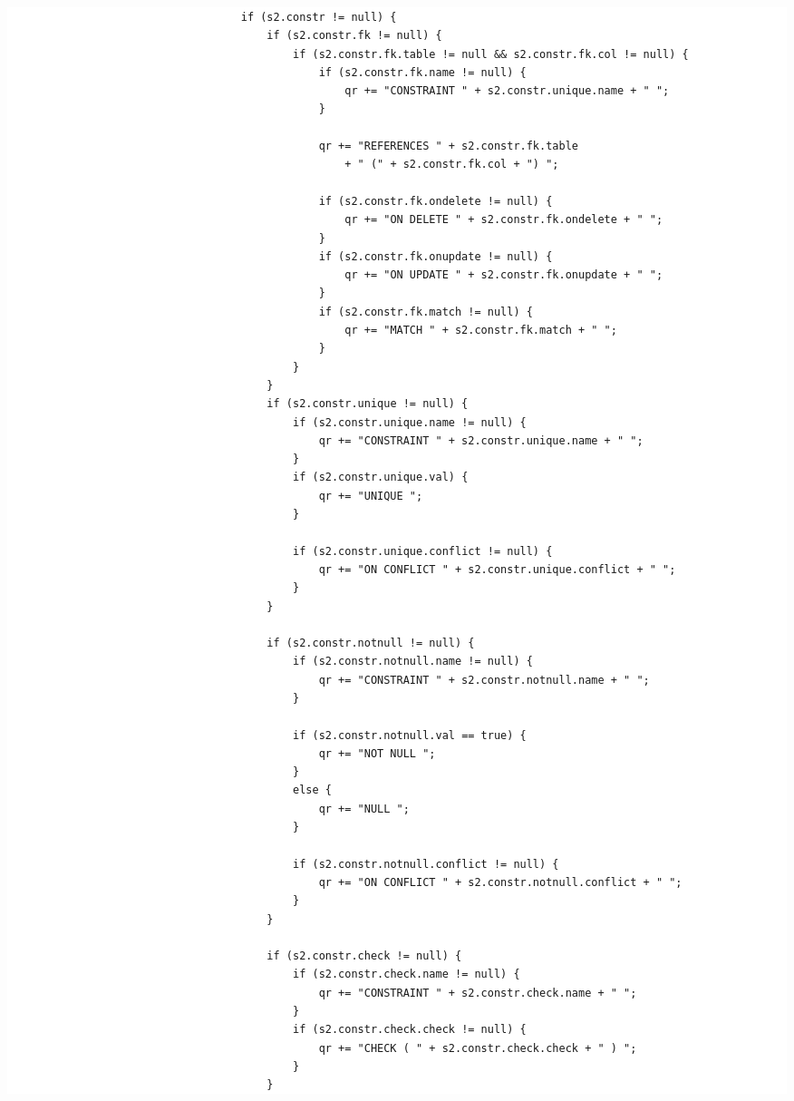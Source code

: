                                         if (s2.constr != null) {
                                            if (s2.constr.fk != null) {
                                                if (s2.constr.fk.table != null && s2.constr.fk.col != null) {
                                                    if (s2.constr.fk.name != null) {
                                                        qr += "CONSTRAINT " + s2.constr.unique.name + " ";
                                                    }

                                                    qr += "REFERENCES " + s2.constr.fk.table
                                                        + " (" + s2.constr.fk.col + ") ";

                                                    if (s2.constr.fk.ondelete != null) {
                                                        qr += "ON DELETE " + s2.constr.fk.ondelete + " ";
                                                    }
                                                    if (s2.constr.fk.onupdate != null) {
                                                        qr += "ON UPDATE " + s2.constr.fk.onupdate + " ";
                                                    }
                                                    if (s2.constr.fk.match != null) {
                                                        qr += "MATCH " + s2.constr.fk.match + " ";
                                                    }
                                                }
                                            }
                                            if (s2.constr.unique != null) {
                                                if (s2.constr.unique.name != null) {
                                                    qr += "CONSTRAINT " + s2.constr.unique.name + " ";
                                                }
                                                if (s2.constr.unique.val) {
                                                    qr += "UNIQUE ";
                                                }

                                                if (s2.constr.unique.conflict != null) {
                                                    qr += "ON CONFLICT " + s2.constr.unique.conflict + " ";
                                                }
                                            }

                                            if (s2.constr.notnull != null) {
                                                if (s2.constr.notnull.name != null) {
                                                    qr += "CONSTRAINT " + s2.constr.notnull.name + " ";
                                                }

                                                if (s2.constr.notnull.val == true) {
                                                    qr += "NOT NULL ";
                                                }
                                                else {
                                                    qr += "NULL ";
                                                }

                                                if (s2.constr.notnull.conflict != null) {
                                                    qr += "ON CONFLICT " + s2.constr.notnull.conflict + " ";
                                                }
                                            }

                                            if (s2.constr.check != null) {
                                                if (s2.constr.check.name != null) {
                                                    qr += "CONSTRAINT " + s2.constr.check.name + " ";
                                                }
                                                if (s2.constr.check.check != null) {
                                                    qr += "CHECK ( " + s2.constr.check.check + " ) ";
                                                }
                                            }
